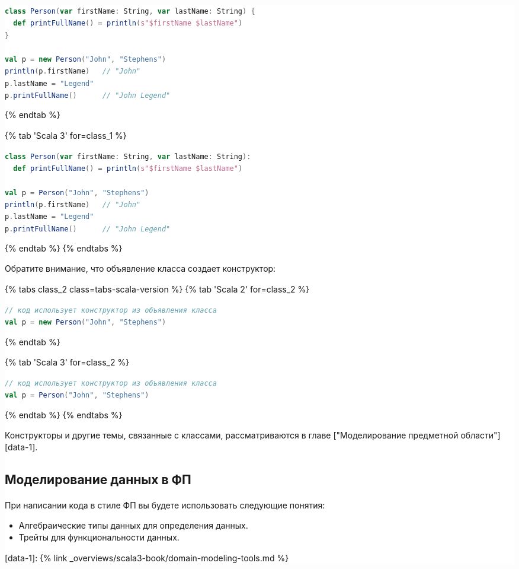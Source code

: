 ```scala
class Person(var firstName: String, var lastName: String) {
  def printFullName() = println(s"$firstName $lastName")
}

val p = new Person("John", "Stephens")
println(p.firstName)   // "John"
p.lastName = "Legend"
p.printFullName()      // "John Legend"
```

{% endtab %}

{% tab 'Scala 3' for=class_1 %}

```scala
class Person(var firstName: String, var lastName: String):
  def printFullName() = println(s"$firstName $lastName")

val p = Person("John", "Stephens")
println(p.firstName)   // "John"
p.lastName = "Legend"
p.printFullName()      // "John Legend"
```

{% endtab %}
{% endtabs %}

Обратите внимание, что объявление класса создает конструктор:

{% tabs class_2 class=tabs-scala-version %}
{% tab 'Scala 2' for=class_2 %}

```scala
// код использует конструктор из объявления класса
val p = new Person("John", "Stephens")
```

{% endtab %}

{% tab 'Scala 3' for=class_2 %}

```scala
// код использует конструктор из объявления класса
val p = Person("John", "Stephens")
```

{% endtab %}
{% endtabs %}

Конструкторы и другие темы, связанные с классами, рассматриваются в главе ["Моделирование предметной области"][data-1].

## Моделирование данных в ФП

При написании кода в стиле ФП вы будете использовать следующие понятия:

- Алгебраические типы данных для определения данных.
- Трейты для функциональности данных.


[data-1]: {% link _overviews/scala3-book/domain-modeling-tools.md %}